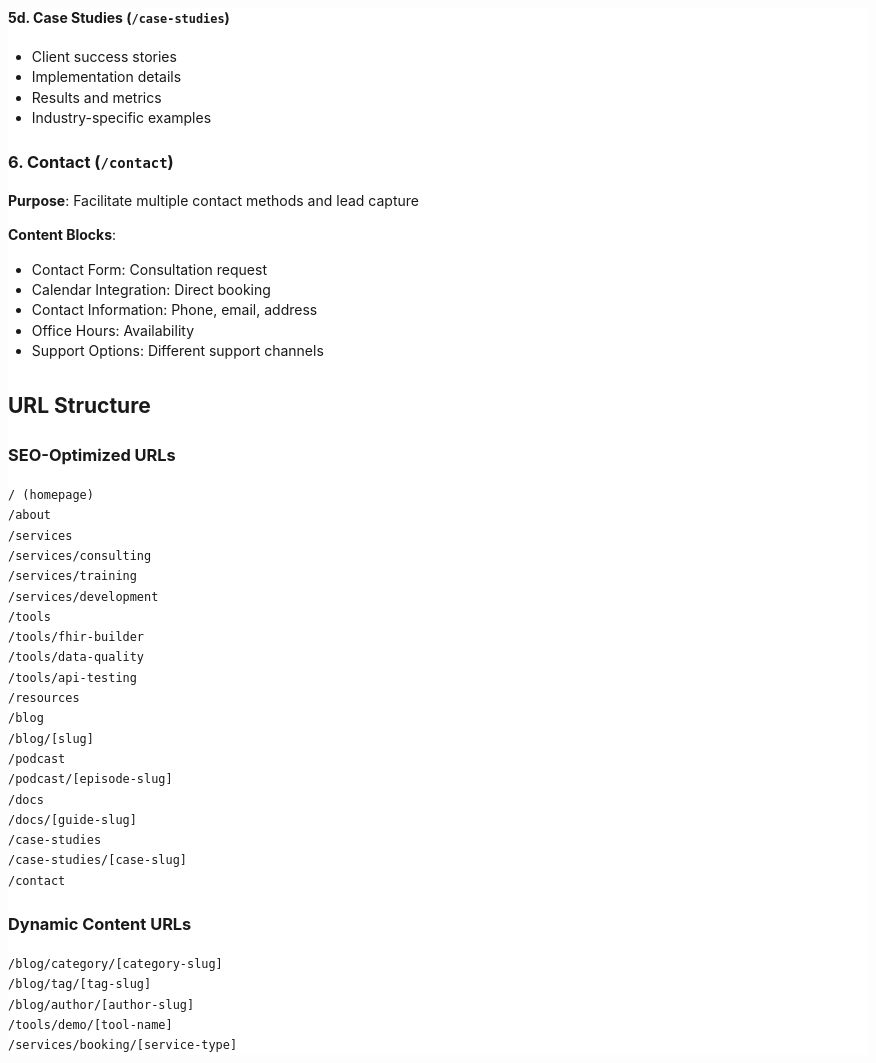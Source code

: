 #### 5d. Case Studies (`/case-studies`)
- Client success stories
- Implementation details
- Results and metrics
- Industry-specific examples

### 6. Contact (`/contact`)
**Purpose**: Facilitate multiple contact methods and lead capture

**Content Blocks**:
- Contact Form: Consultation request
- Calendar Integration: Direct booking
- Contact Information: Phone, email, address
- Office Hours: Availability
- Support Options: Different support channels

## URL Structure

### SEO-Optimized URLs
```
/ (homepage)
/about
/services
/services/consulting
/services/training
/services/development
/tools
/tools/fhir-builder
/tools/data-quality
/tools/api-testing
/resources
/blog
/blog/[slug]
/podcast
/podcast/[episode-slug]
/docs
/docs/[guide-slug]
/case-studies
/case-studies/[case-slug]
/contact
```

### Dynamic Content URLs
```
/blog/category/[category-slug]
/blog/tag/[tag-slug]
/blog/author/[author-slug]
/tools/demo/[tool-name]
/services/booking/[service-type]
```
